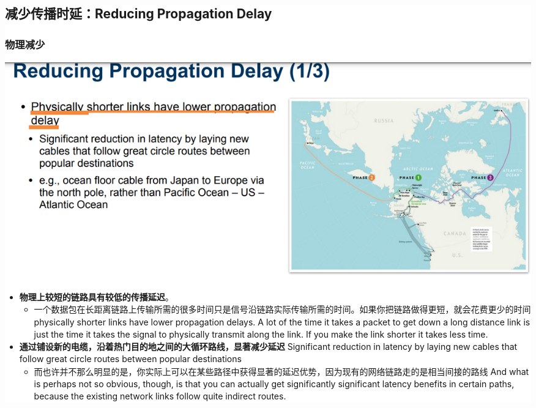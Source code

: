 ## 减少传播时延：Reducing Propagation Delay

### 物理减少

![](/static/2021-04-09-12-50-13.png)

* **物理上较短的链路具有较低的传播延迟**。
  * 一个数据包在长距离链路上传输所需的很多时间只是信号沿链路实际传输所需的时间。如果你把链路做得更短，就会花费更少的时间 physically shorter links  have lower propagation delays.  A lot of the time it takes  a packet to get down a long  distance link is just the time it  takes the signal to physically transmit along  the link. If you make the link  shorter it takes less time.
* **通过铺设新的电缆，沿着热门目的地之间的大循环路线，显著减少延迟** Significant reduction in latency by laying new cables that follow great circle routes between popular destinations
  * 而也许并不那么明显的是，你实际上可以在某些路径中获得显著的延迟优势，因为现有的网络链路走的是相当间接的路线 And what is perhaps not so obvious,  though, is that you can actually get  significantly significant latency benefits in certain paths,  because the existing network links follow quite  indirect routes.
